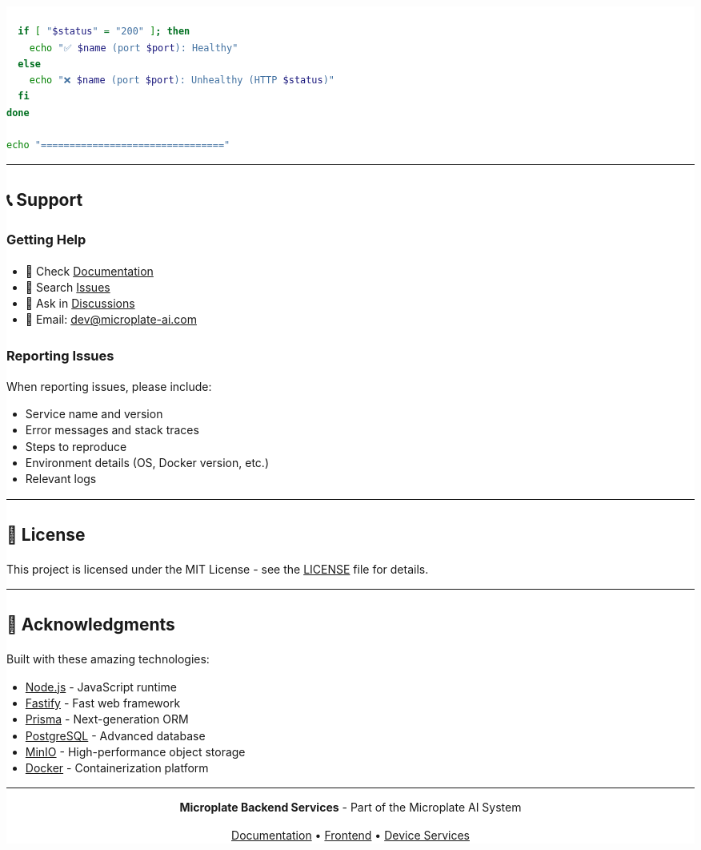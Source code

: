```bash
  
  if [ "$status" = "200" ]; then
    echo "✅ $name (port $port): Healthy"
  else
    echo "❌ $name (port $port): Unhealthy (HTTP $status)"
  fi
done

echo "================================"
```

---

## 📞 Support

### Getting Help

- 📖 Check [Documentation](../docs/)
- 🐛 Search [Issues](https://github.com/your-org/microplate-ai/issues)
- 💬 Ask in [Discussions](https://github.com/your-org/microplate-ai/discussions)
- 📧 Email: dev@microplate-ai.com

### Reporting Issues

When reporting issues, please include:
- Service name and version
- Error messages and stack traces
- Steps to reproduce
- Environment details (OS, Docker version, etc.)
- Relevant logs

---

## 📄 License

This project is licensed under the MIT License - see the [LICENSE](../LICENSE) file for details.

---

## 🙏 Acknowledgments

Built with these amazing technologies:
- [Node.js](https://nodejs.org) - JavaScript runtime
- [Fastify](https://fastify.io) - Fast web framework
- [Prisma](https://prisma.io) - Next-generation ORM
- [PostgreSQL](https://postgresql.org) - Advanced database
- [MinIO](https://min.io) - High-performance object storage
- [Docker](https://docker.com) - Containerization platform

---

<div align="center">

**Microplate Backend Services** - Part of the Microplate AI System

[Documentation](../docs/) • [Frontend](../microplate-fe/) • [Device Services](../microplate-device/)

</div>
